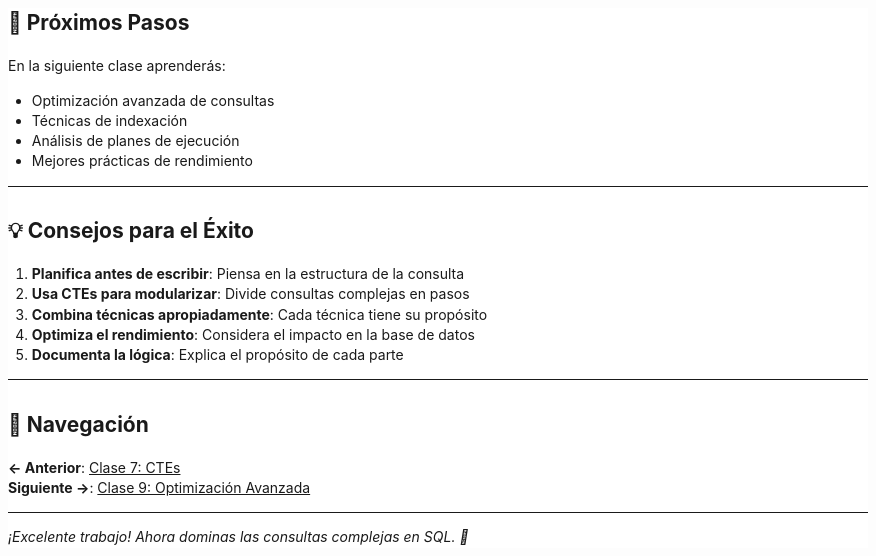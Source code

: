 ## 🚀 Próximos Pasos

En la siguiente clase aprenderás:
- Optimización avanzada de consultas
- Técnicas de indexación
- Análisis de planes de ejecución
- Mejores prácticas de rendimiento

---

## 💡 Consejos para el Éxito

1. **Planifica antes de escribir**: Piensa en la estructura de la consulta
2. **Usa CTEs para modularizar**: Divide consultas complejas en pasos
3. **Combina técnicas apropiadamente**: Cada técnica tiene su propósito
4. **Optimiza el rendimiento**: Considera el impacto en la base de datos
5. **Documenta la lógica**: Explica el propósito de cada parte

---

## 🧭 Navegación

**← Anterior**: [Clase 7: CTEs](clase_7_ctes.md)  
**Siguiente →**: [Clase 9: Optimización Avanzada](clase_9_optimizacion_avanzada.md)

---

*¡Excelente trabajo! Ahora dominas las consultas complejas en SQL. 🚀*
